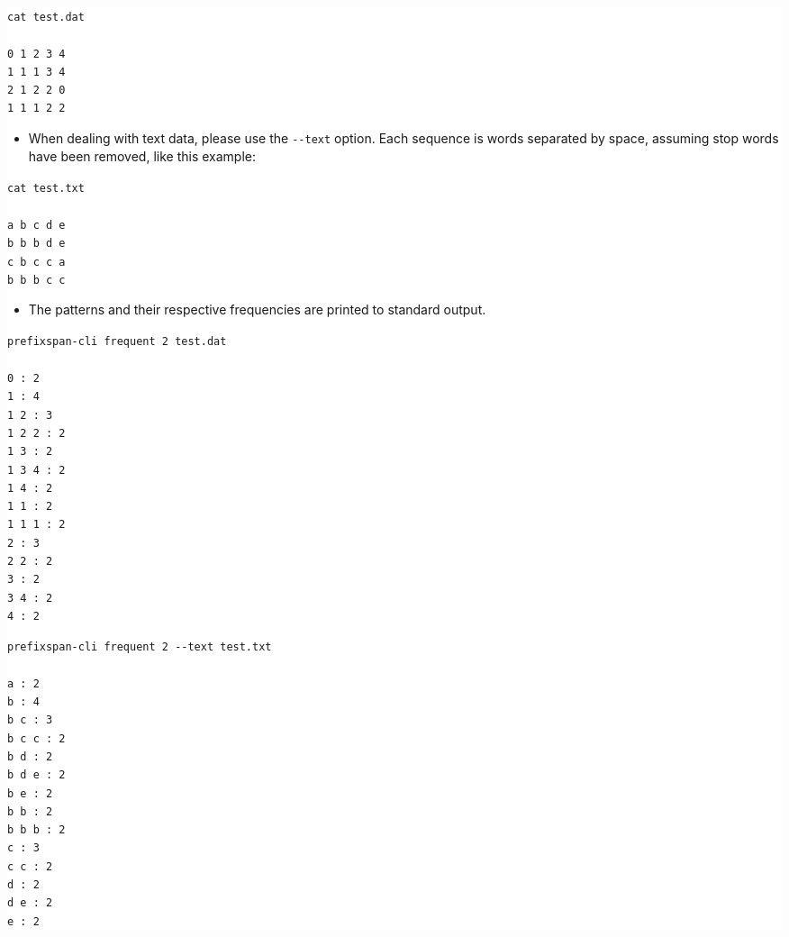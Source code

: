 ``` text
cat test.dat

0 1 2 3 4
1 1 1 3 4
2 1 2 2 0
1 1 1 2 2
```

- When dealing with text data, please use the `--text` option. Each sequence is words separated by space, assuming stop words have been removed, like this example:

``` text
cat test.txt

a b c d e
b b b d e
c b c c a
b b b c c
```

* The patterns and their respective frequencies are printed to standard output.

``` text
prefixspan-cli frequent 2 test.dat

0 : 2
1 : 4
1 2 : 3
1 2 2 : 2
1 3 : 2
1 3 4 : 2
1 4 : 2
1 1 : 2
1 1 1 : 2
2 : 3
2 2 : 2
3 : 2
3 4 : 2
4 : 2
```

``` text
prefixspan-cli frequent 2 --text test.txt

a : 2
b : 4
b c : 3
b c c : 2
b d : 2
b d e : 2
b e : 2
b b : 2
b b b : 2
c : 3
c c : 2
d : 2
d e : 2
e : 2
```
